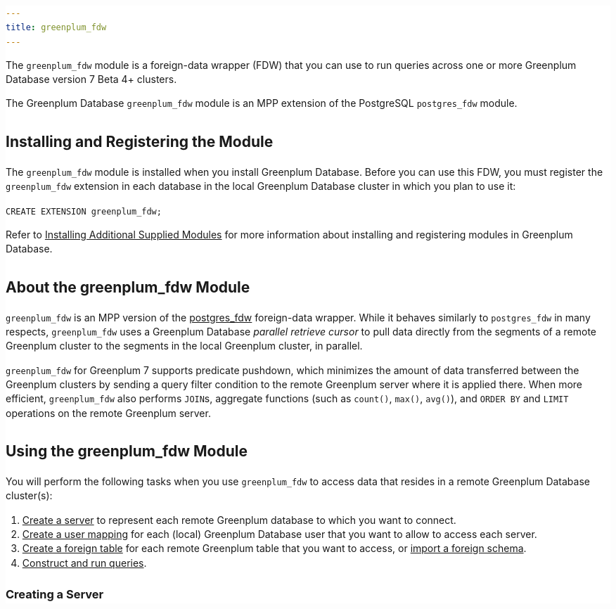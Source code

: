 ```yaml
---
title: greenplum_fdw
---
```


The `greenplum_fdw` module is a foreign-data wrapper \(FDW\) that you can use to run queries across one or more Greenplum Database version 7 Beta 4+ clusters.

The Greenplum Database `greenplum_fdw` module is an MPP extension of the PostgreSQL `postgres_fdw` module.

## <a id="topic_reg"></a>Installing and Registering the Module 

The `greenplum_fdw` module is installed when you install Greenplum Database. Before you can use this FDW, you must register the `greenplum_fdw` extension in each database in the local Greenplum Database cluster in which you plan to use it:

```
CREATE EXTENSION greenplum_fdw;
```

Refer to [Installing Additional Supplied Modules](../../install_guide/install_modules.html) for more information about installing and registering modules in Greenplum Database.

## <a id="topic_about"></a>About the greenplum\_fdw Module 

`greenplum_fdw` is an MPP version of the [postgres\_fdw](https://www.postgresql.org/docs/12/postgres-fdw.html) foreign-data wrapper. While it behaves similarly to `postgres_fdw` in many respects, `greenplum_fdw` uses a Greenplum Database *parallel retrieve cursor* to pull data directly from the segments of a remote Greenplum cluster to the segments in the local Greenplum cluster, in parallel.

`greenplum_fdw` for Greenplum 7 supports predicate pushdown, which minimizes the amount of data transferred between the Greenplum clusters by sending a query filter condition to the remote Greenplum server where it is applied there. When more efficient, `greenplum_fdw` also performs `JOIN`s, aggregate functions (such as `count()`, `max()`, `avg()`), and `ORDER BY` and `LIMIT` operations on the remote Greenplum server.

## <a id="topic_using"></a>Using the greenplum\_fdw Module 

You will perform the following tasks when you use `greenplum_fdw` to access data that resides in a remote Greenplum Database cluster\(s\):

1.  [Create a server](#create_server) to represent each remote Greenplum database to which you want to connect.
2.  [Create a user mapping](#user_mapping) for each \(local\) Greenplum Database user that you want to allow to access each server.
3.  [Create a foreign table](#create_ftable) for each remote Greenplum table that you want to access, or [import a foreign schema](#import_fschema).
4.  [Construct and run queries](#query_ftable).

### <a id="create_server"></a>Creating a Server 
